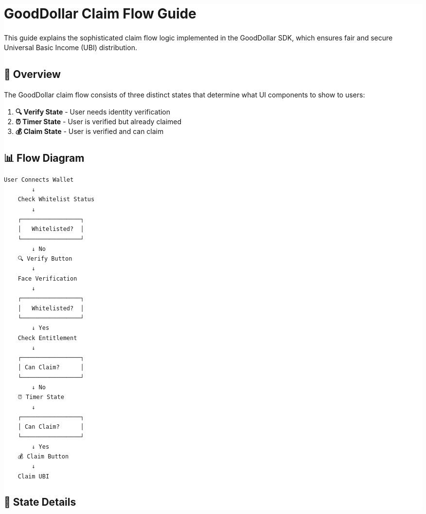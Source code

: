 # GoodDollar Claim Flow Guide

This guide explains the sophisticated claim flow logic implemented in the GoodDollar SDK, which ensures fair and secure Universal Basic Income (UBI) distribution.

## 🔄 Overview

The GoodDollar claim flow consists of three distinct states that determine what UI components to show to users:

1. **🔍 Verify State** - User needs identity verification
2. **⏰ Timer State** - User is verified but already claimed
3. **💰 Claim State** - User is verified and can claim

## 📊 Flow Diagram

```
User Connects Wallet
        ↓
    Check Whitelist Status
        ↓
    ┌─────────────────┐
    │   Whitelisted?  │
    └─────────────────┘
        ↓ No
    🔍 Verify Button
        ↓
    Face Verification
        ↓
    ┌─────────────────┐
    │   Whitelisted?  │
    └─────────────────┘
        ↓ Yes
    Check Entitlement
        ↓
    ┌─────────────────┐
    │ Can Claim?      │
    └─────────────────┘
        ↓ No
    ⏰ Timer State
        ↓
    ┌─────────────────┐
    │ Can Claim?      │
    └─────────────────┘
        ↓ Yes
    💰 Claim Button
        ↓
    Claim UBI
```

## 🎯 State Details

